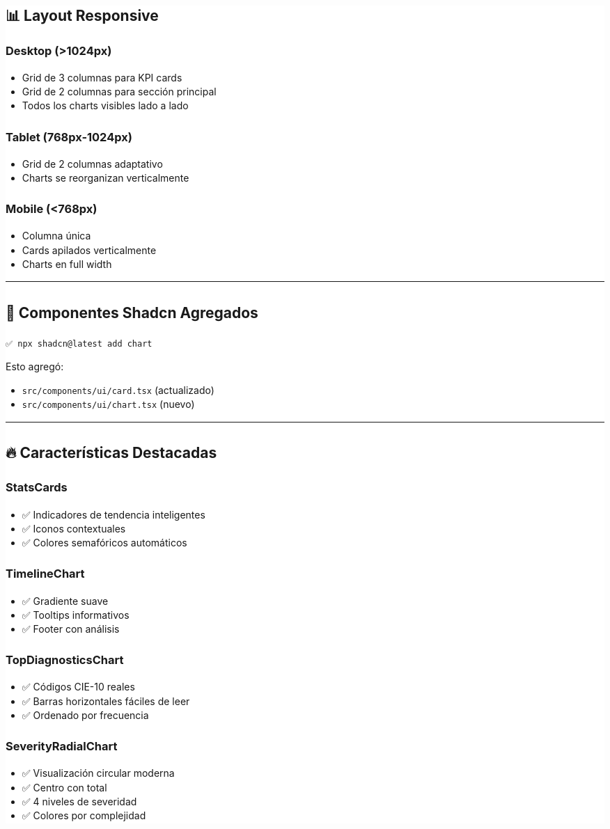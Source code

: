 
## 📊 Layout Responsive

### Desktop (>1024px)
- Grid de 3 columnas para KPI cards
- Grid de 2 columnas para sección principal
- Todos los charts visibles lado a lado

### Tablet (768px-1024px)
- Grid de 2 columnas adaptativo
- Charts se reorganizan verticalmente

### Mobile (<768px)
- Columna única
- Cards apilados verticalmente
- Charts en full width

---

## 🎨 Componentes Shadcn Agregados

```bash
✅ npx shadcn@latest add chart
```

Esto agregó:
- `src/components/ui/card.tsx` (actualizado)
- `src/components/ui/chart.tsx` (nuevo)

---

## 🔥 Características Destacadas

### StatsCards
- ✅ Indicadores de tendencia inteligentes
- ✅ Iconos contextuales
- ✅ Colores semafóricos automáticos

### TimelineChart
- ✅ Gradiente suave
- ✅ Tooltips informativos
- ✅ Footer con análisis

### TopDiagnosticsChart
- ✅ Códigos CIE-10 reales
- ✅ Barras horizontales fáciles de leer
- ✅ Ordenado por frecuencia

### SeverityRadialChart
- ✅ Visualización circular moderna
- ✅ Centro con total
- ✅ 4 niveles de severidad
- ✅ Colores por complejidad
